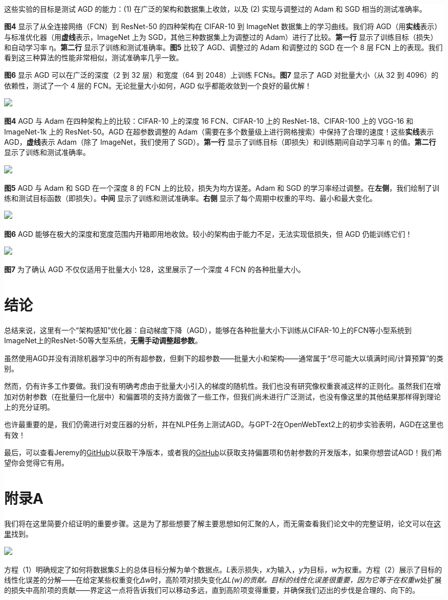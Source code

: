 这些实验的目标是测试 AGD 的能力：(1) 在广泛的架构和数据集上收敛，以及 (2) 实现与调整过的 Adam 和 SGD 相当的测试准确率。

**图4** 显示了从全连接网络（FCN）到 ResNet-50 的四种架构在 CIFAR-10 到 ImageNet 数据集上的学习曲线。我们将 AGD（用**实线**表示）与标准优化器（用**虚线**表示，ImageNet 上为 SGD，其他三种数据集上为调整过的 Adam）进行了比较。**第一行** 显示了训练目标（损失）和自动学习率 η。**第二行** 显示了训练和测试准确率。**图5** 比较了 AGD、调整过的 Adam 和调整过的 SGD 在一个 8 层 FCN 上的表现。我们看到这三种算法的性能非常相似，测试准确率几乎一致。

**图6** 显示 AGD 可以在广泛的深度（2 到 32 层）和宽度（64 到 2048）上训练 FCNs。**图7** 显示了 AGD 对批量大小（从 32 到 4096）的依赖性，测试了一个 4 层的 FCN。无论批量大小如何，AGD 似乎都能收敛到一个良好的最优解！

![](../Images/534dbe32fff91aee2214eb18cd02b822.png)

**图4** AGD 与 Adam 在四种架构上的比较：CIFAR-10 上的深度 16 FCN、CIFAR-10 上的 ResNet-18、CIFAR-100 上的 VGG-16 和 ImageNet-1k 上的 ResNet-50。AGD 在超参数调整的 Adam（需要在多个数量级上进行网格搜索）中保持了合理的速度！这些**实线**表示 AGD，**虚线**表示 Adam（除了 ImageNet，我们使用了 SGD）。**第一行** 显示了训练目标（即损失）和训练期间自动学习率 η 的值。**第二行** 显示了训练和测试准确率。

![](../Images/bb2588cbadb361d1ffdeb7818064c7a4.png)

**图5** AGD 与 Adam 和 SGD 在一个深度 8 的 FCN 上的比较，损失为均方误差。Adam 和 SGD 的学习率经过调整。在**左侧**，我们绘制了训练和测试目标函数（即损失）。**中间** 显示了训练和测试准确率。**右侧** 显示了每个周期中权重的平均、最小和最大变化。

![](../Images/1f2c06ad2176c8aefe07a99904bceb3f.png)

**图6** AGD 能够在极大的深度和宽度范围内开箱即用地收敛。较小的架构由于能力不足，无法实现低损失，但 AGD 仍能训练它们！

![](../Images/e250e88fb0ebd094fe8057b033123abc.png)

**图7** 为了确认 AGD 不仅仅适用于批量大小 128，这里展示了一个深度 4 FCN 的各种批量大小。

# 结论

总结来说，这里有一个“架构感知”优化器：自动梯度下降（AGD），能够在各种批量大小下训练从CIFAR-10上的FCN等小型系统到ImageNet上的ResNet-50等大型系统，**无需手动调整超参数**。

虽然使用AGD并没有消除机器学习中的所有超参数，但剩下的超参数——批量大小和架构——通常属于“尽可能大以填满时间/计算预算”的类别。

然而，仍有许多工作要做。我们没有明确考虑由于批量大小引入的梯度的随机性。我们也没有研究像权重衰减这样的正则化。虽然我们在增加对仿射参数（在批量归一化层中）和偏置项的支持方面做了一些工作，但我们尚未进行广泛测试，也没有像这里的其他结果那样得到理论上的充分证明。

也许最重要的是，我们仍需进行对变压器的分析，并在NLP任务上测试AGD。与GPT-2在OpenWebText2上的初步实验表明，AGD在这里也有效！

最后，可以查看Jeremy的[GitHub](https://github.com/jxbz/agd)以获取干净版本，或者我的[GitHub](https://github.com/C1510/agd_exp)以获取支持偏置项和仿射参数的开发版本，如果你想尝试AGD！我们希望你会觉得它有用。

# 附录A

我们将在这里简要介绍证明的重要步骤。这是为了那些想要了解主要思想如何汇聚的人，而无需查看我们论文中的完整证明，论文可以在[这里](https://arxiv.org/abs/2304.05187)找到。

![](../Images/bcc3225ca9db5c592c414009ba850e00.png)

方程（1）明确规定了如何将数据集*S*上的总体目标分解为单个数据点。*L*表示损失，*x*为输入，*y*为目标，*w*为权重。方程（2）展示了目标的线性化误差的分解——在给定某些权重变化*Δw*时，高阶项对损失变化*ΔL(w)*的贡献。目标的线性化误差很重要，因为它等于在权重*w*处扩展的损失中高阶项的贡献——界定这一点将告诉我们可以移动多远，直到高阶项变得重要，并确保我们迈出的步伐是合理的、向下的。
